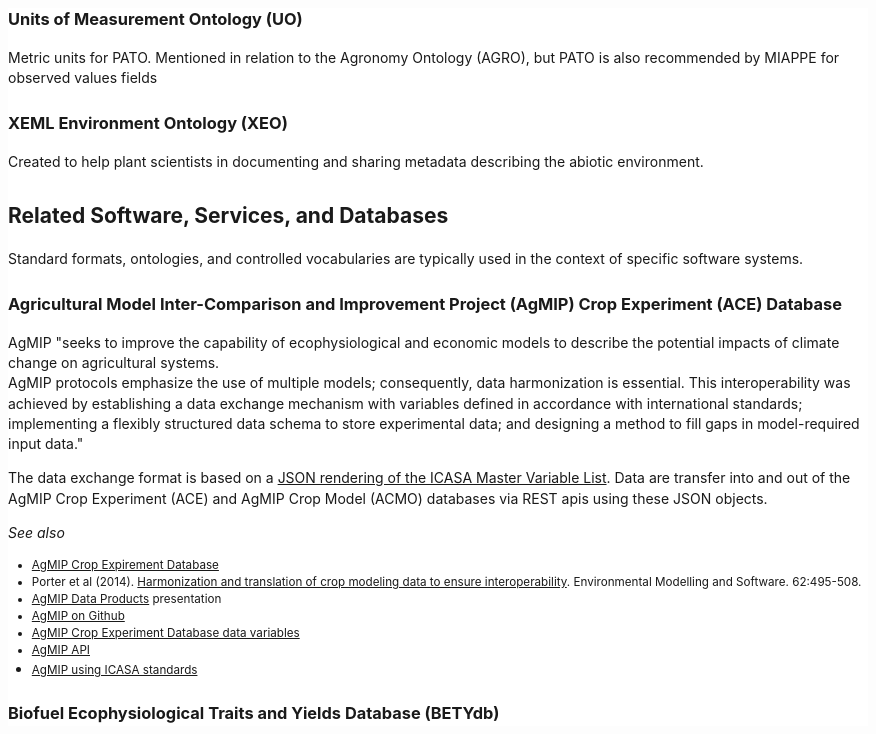 
### Units of Measurement Ontology (UO)

Metric units for PATO.
Mentioned in relation to the Agronomy Ontology (AGRO), but PATO is also recommended by MIAPPE for observed values fields

### XEML Environment Ontology (XEO) 

Created to help plant scientists in documenting and sharing metadata describing the abiotic environment.

## Related Software, Services, and Databases

Standard formats, ontologies, and controlled vocabularies are typically used in the context of specific software systems. 

### Agricultural Model Inter-Comparison and Improvement Project (AgMIP) Crop Experiment (ACE) Database

AgMIP "seeks to improve the capability of ecophysiological and economic models to describe the potential impacts of climate
change on agricultural systems.  
AgMIP protocols emphasize the use of multiple models; consequently, data harmonization is essential. 
This interoperability was achieved by establishing a data exchange mechanism with variables defined in accordance with international standards; implementing a flexibly structured data schema to store experimental data; and designing a method to fill gaps in model-required input data."

The data exchange format is based on a [JSON rendering of the ICASA Master Variable List](http://research.agmip.org/display/dev/JSON+Data+Objects).
Data are transfer into and out of the AgMIP Crop Experiment (ACE) and AgMIP Crop Model (ACMO) databases via REST apis using these JSON objects.


*See also*
<small>
* [AgMIP Crop Expirement Database](http://www.agmip.org/it-team/)
* Porter et al (2014). [Harmonization and translation of crop modeling data to ensure interoperability](http://dx.doi.org/10.1016/j.envsoft.2014.09.004). Environmental Modelling and Software. 62:495-508.
* [AgMIP Data Products](http://research.agmip.org/download/attachments/3866652/11_+IT_Porter_10Oct.pdf) presentation
* [AgMIP on Github](https://github.com/agmip)
* [AgMIP Crop Experiment Database data variables](http://research.agmip.org/display/it/Data+Interoperability)
* [AgMIP API](http://research.agmip.org/display/dev/The+AgMIP+Crop+Experiment+Database+API)
* [AgMIP using ICASA standards](https://github.com/terraref/reference-data/issues/6)</small>


### Biofuel Ecophysiological Traits and Yields Database (BETYdb) 
